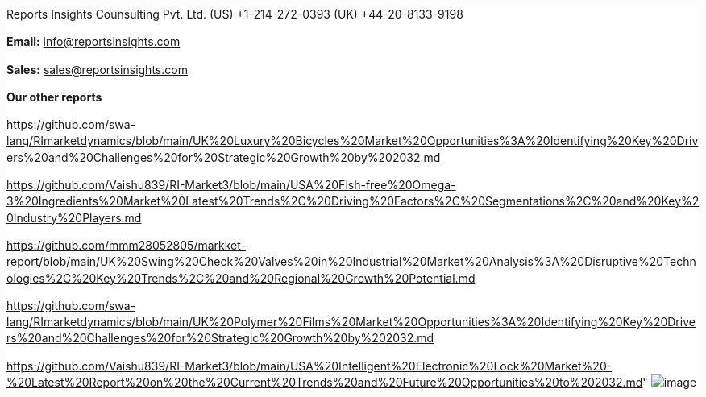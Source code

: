Reports Insights Counsulting Pvt. Ltd.
(US) +1-214-272-0393
(UK) +44-20-8133-9198
<p class=""""><b>Email:</b> <a href=mailto:info@reportsinsights.com>info@reportsinsights.com</a></p>
<p class=""""><b>Sales:</b> <a href=mailto:sales@reportsinsights.com>sales@reportsinsights.com</a></p>

<strong>Our other reports</strong>

<a href=https://github.com/swa-lang/RImarketdynamics/blob/main/UK%20Luxury%20Bicycles%20Market%20Opportunities%3A%20Identifying%20Key%20Drivers%20and%20Challenges%20for%20Strategic%20Growth%20by%202032.md>https://github.com/swa-lang/RImarketdynamics/blob/main/UK%20Luxury%20Bicycles%20Market%20Opportunities%3A%20Identifying%20Key%20Drivers%20and%20Challenges%20for%20Strategic%20Growth%20by%202032.md</a>

<a href=https://github.com/Vaishu839/RI-Market3/blob/main/USA%20Fish-free%20Omega-3%20Ingredients%20Market%20Latest%20Trends%2C%20Driving%20Factors%2C%20Segmentations%2C%20and%20Key%20Industry%20Players.md>https://github.com/Vaishu839/RI-Market3/blob/main/USA%20Fish-free%20Omega-3%20Ingredients%20Market%20Latest%20Trends%2C%20Driving%20Factors%2C%20Segmentations%2C%20and%20Key%20Industry%20Players.md</a>

<a href=https://github.com/mmm28052805/markket-report/blob/main/UK%20Swing%20Check%20Valves%20in%20Industrial%20Market%20Analysis%3A%20Disruptive%20Technologies%2C%20Key%20Trends%2C%20and%20Regional%20Growth%20Potential.md>https://github.com/mmm28052805/markket-report/blob/main/UK%20Swing%20Check%20Valves%20in%20Industrial%20Market%20Analysis%3A%20Disruptive%20Technologies%2C%20Key%20Trends%2C%20and%20Regional%20Growth%20Potential.md</a>

<a href=https://github.com/swa-lang/RImarketdynamics/blob/main/UK%20Polymer%20Films%20Market%20Opportunities%3A%20Identifying%20Key%20Drivers%20and%20Challenges%20for%20Strategic%20Growth%20by%202032.md>https://github.com/swa-lang/RImarketdynamics/blob/main/UK%20Polymer%20Films%20Market%20Opportunities%3A%20Identifying%20Key%20Drivers%20and%20Challenges%20for%20Strategic%20Growth%20by%202032.md</a>

<a href=https://github.com/Vaishu839/RI-Market3/blob/main/USA%20Intelligent%20Electronic%20Lock%20Market%20-%20Latest%20Report%20on%20the%20Current%20Trends%20and%20Future%20Opportunities%20to%202032.md>https://github.com/Vaishu839/RI-Market3/blob/main/USA%20Intelligent%20Electronic%20Lock%20Market%20-%20Latest%20Report%20on%20the%20Current%20Trends%20and%20Future%20Opportunities%20to%202032.md</a>"
![image](https://github.com/user-attachments/assets/6e96d49e-28d6-4689-847a-4228685b7d21)
